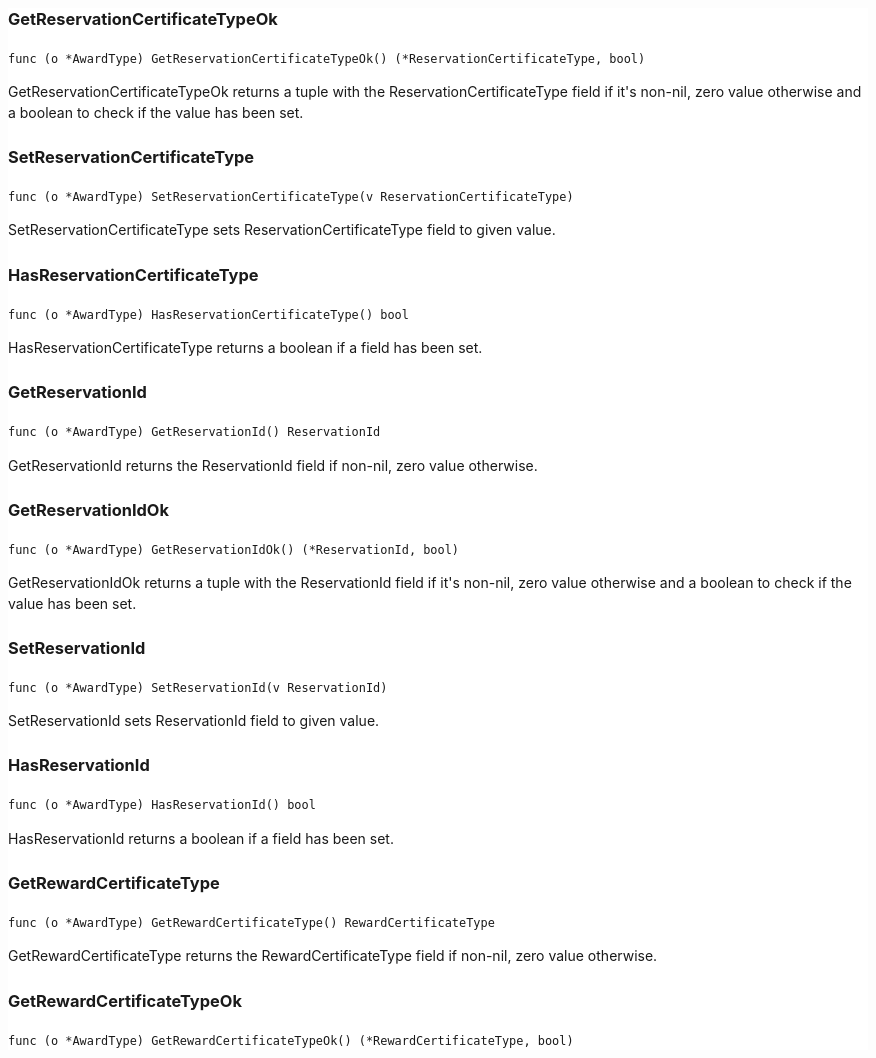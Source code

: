 ### GetReservationCertificateTypeOk

`func (o *AwardType) GetReservationCertificateTypeOk() (*ReservationCertificateType, bool)`

GetReservationCertificateTypeOk returns a tuple with the ReservationCertificateType field if it's non-nil, zero value otherwise
and a boolean to check if the value has been set.

### SetReservationCertificateType

`func (o *AwardType) SetReservationCertificateType(v ReservationCertificateType)`

SetReservationCertificateType sets ReservationCertificateType field to given value.

### HasReservationCertificateType

`func (o *AwardType) HasReservationCertificateType() bool`

HasReservationCertificateType returns a boolean if a field has been set.

### GetReservationId

`func (o *AwardType) GetReservationId() ReservationId`

GetReservationId returns the ReservationId field if non-nil, zero value otherwise.

### GetReservationIdOk

`func (o *AwardType) GetReservationIdOk() (*ReservationId, bool)`

GetReservationIdOk returns a tuple with the ReservationId field if it's non-nil, zero value otherwise
and a boolean to check if the value has been set.

### SetReservationId

`func (o *AwardType) SetReservationId(v ReservationId)`

SetReservationId sets ReservationId field to given value.

### HasReservationId

`func (o *AwardType) HasReservationId() bool`

HasReservationId returns a boolean if a field has been set.

### GetRewardCertificateType

`func (o *AwardType) GetRewardCertificateType() RewardCertificateType`

GetRewardCertificateType returns the RewardCertificateType field if non-nil, zero value otherwise.

### GetRewardCertificateTypeOk

`func (o *AwardType) GetRewardCertificateTypeOk() (*RewardCertificateType, bool)`
